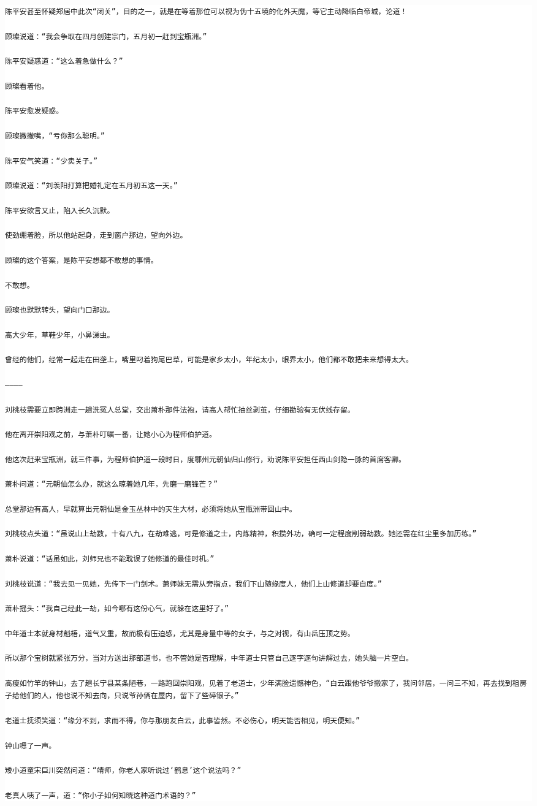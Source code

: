     陈平安甚至怀疑郑居中此次“闭关”，目的之一，就是在等着那位可以视为伪十五境的化外天魔，等它主动降临白帝城，论道！

    顾璨说道：“我会争取在四月创建宗门，五月初一赶到宝瓶洲。”

    陈平安疑惑道：“这么着急做什么？”

    顾璨看着他。

    陈平安愈发疑惑。

    顾璨撇撇嘴，“亏你那么聪明。”

    陈平安气笑道：“少卖关子。”

    顾璨说道：“刘羡阳打算把婚礼定在五月初五这一天。”

    陈平安欲言又止，陷入长久沉默。

    使劲绷着脸，所以他站起身，走到窗户那边，望向外边。

    顾璨的这个答案，是陈平安想都不敢想的事情。

    不敢想。

    顾璨也默默转头，望向门口那边。

    高大少年，草鞋少年，小鼻涕虫。

    曾经的他们，经常一起走在田垄上，嘴里叼着狗尾巴草，可能是家乡太小，年纪太小，眼界太小，他们都不敢把未来想得太大。

    ————

    刘桃枝需要立即跨洲走一趟洗冤人总堂，交出萧朴那件法袍，请高人帮忙抽丝剥茧，仔细勘验有无伏线存留。

    他在离开崇阳观之前，与萧朴叮嘱一番，让她小心为程师伯护道。

    他这次赶来宝瓶洲，就三件事，为程师伯护道一段时日，度鄠州元朝仙归山修行，劝说陈平安担任西山剑隐一脉的首席客卿。

    萧朴问道：“元朝仙怎么办，就这么晾着她几年，先磨一磨锋芒？”

    总堂那边有高人，早就算出元朝仙是金玉丛林中的天生大材，必须将她从宝瓶洲带回山中。

    刘桃枝点头道：“虽说山上劫数，十有八九，在劫难逃，可是修道之士，内炼精神，积攒外功，确可一定程度削弱劫数。她还需在红尘里多加历练。”

    萧朴说道：“话虽如此，刘师兄也不能耽误了她修道的最佳时机。”

    刘桃枝说道：“我去见一见她，先传下一门剑术。萧师妹无需从旁指点，我们下山随缘度人，他们上山修道却要自度。”

    萧朴摇头：“我自己经此一劫，如今哪有这份心气，就躲在这里好了。”

    中年道士本就身材魁梧，道气又重，故而极有压迫感，尤其是身量中等的女子，与之对视，有山岳压顶之势。

    所以那个宝树就紧张万分，当对方送出那部道书，也不管她是否理解，中年道士只管自己逐字逐句讲解过去，她头脑一片空白。

    高瘦如竹竿的钟山，去了趟长宁县某条陋巷，一路跑回崇阳观，见着了老道士，少年满脸遗憾神色，“白云跟他爷爷搬家了，我问邻居，一问三不知，再去找到租房子给他们的人，他也说不知去向，只说爷孙俩在屋内，留下了些碎银子。”

    老道士抚须笑道：“缘分不到，求而不得，你与那朋友白云，此事皆然。不必伤心，明天能否相见，明天便知。”

    钟山嗯了一声。

    矮小道童宋巨川突然问道：“靖师，你老人家听说过‘鹤息’这个说法吗？”

    老真人咦了一声，道：“你小子如何知晓这种道门术语的？”
